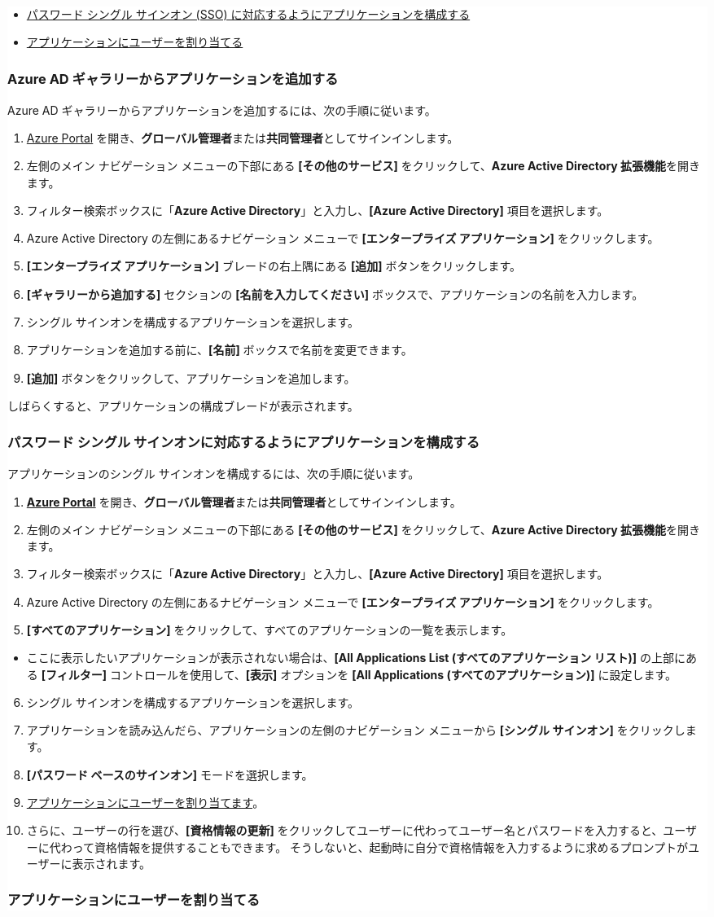 -   [パスワード シングル サインオン (SSO) に対応するようにアプリケーションを構成する](#configure-the-application-for-password-single-sign-on)

-   [アプリケーションにユーザーを割り当てる](#assign-users-to-the-application)

### <a name="add-an-application-from-the-azure-ad-gallery"></a>Azure AD ギャラリーからアプリケーションを追加する

Azure AD ギャラリーからアプリケーションを追加するには、次の手順に従います。

1.  [Azure Portal](https://portal.azure.com) を開き、**グローバル管理者**または**共同管理者**としてサインインします。

2.  左側のメイン ナビゲーション メニューの下部にある **[その他のサービス]** をクリックして、**Azure Active Directory 拡張機能**を開きます。

3.  フィルター検索ボックスに「**Azure Active Directory**」と入力し、**[Azure Active Directory]** 項目を選択します。

4.  Azure Active Directory の左側にあるナビゲーション メニューで **[エンタープライズ アプリケーション]** をクリックします。

5.  **[エンタープライズ アプリケーション]** ブレードの右上隅にある **[追加]** ボタンをクリックします。

6.  **[ギャラリーから追加する]** セクションの **[名前を入力してください]** ボックスで、アプリケーションの名前を入力します。

7.  シングル サインオンを構成するアプリケーションを選択します。

8.  アプリケーションを追加する前に、**[名前]** ボックスで名前を変更できます。

9.  **[追加]** ボタンをクリックして、アプリケーションを追加します。

しばらくすると、アプリケーションの構成ブレードが表示されます。

### <a name="configure-the-application-for-password-single-sign-on"></a>パスワード シングル サインオンに対応するようにアプリケーションを構成する

アプリケーションのシングル サインオンを構成するには、次の手順に従います。

1.  [**Azure Portal**](https://portal.azure.com/) を開き、**グローバル管理者**または**共同管理者**としてサインインします。

2.  左側のメイン ナビゲーション メニューの下部にある **[その他のサービス]** をクリックして、**Azure Active Directory 拡張機能**を開きます。

3.  フィルター検索ボックスに「**Azure Active Directory**」と入力し、**[Azure Active Directory]** 項目を選択します。

4.  Azure Active Directory の左側にあるナビゲーション メニューで **[エンタープライズ アプリケーション]** をクリックします。

5.  **[すべてのアプリケーション]** をクリックして、すべてのアプリケーションの一覧を表示します。

   * ここに表示したいアプリケーションが表示されない場合は、**[All Applications List (すべてのアプリケーション リスト)]** の上部にある **[フィルター]** コントロールを使用して、**[表示]** オプションを **[All Applications (すべてのアプリケーション)]** に設定します。

6.  シングル サインオンを構成するアプリケーションを選択します。

7.  アプリケーションを読み込んだら、アプリケーションの左側のナビゲーション メニューから **[シングル サインオン]** をクリックします。

8.  **[パスワード ベースのサインオン]** モードを選択します。

9.  [アプリケーションにユーザーを割り当てます](#_How_to_assign)。

10. さらに、ユーザーの行を選び、**[資格情報の更新]** をクリックしてユーザーに代わってユーザー名とパスワードを入力すると、ユーザーに代わって資格情報を提供することもできます。 そうしないと、起動時に自分で資格情報を入力するように求めるプロンプトがユーザーに表示されます。

### <a name="assign-users-to-the-application"></a>アプリケーションにユーザーを割り当てる

